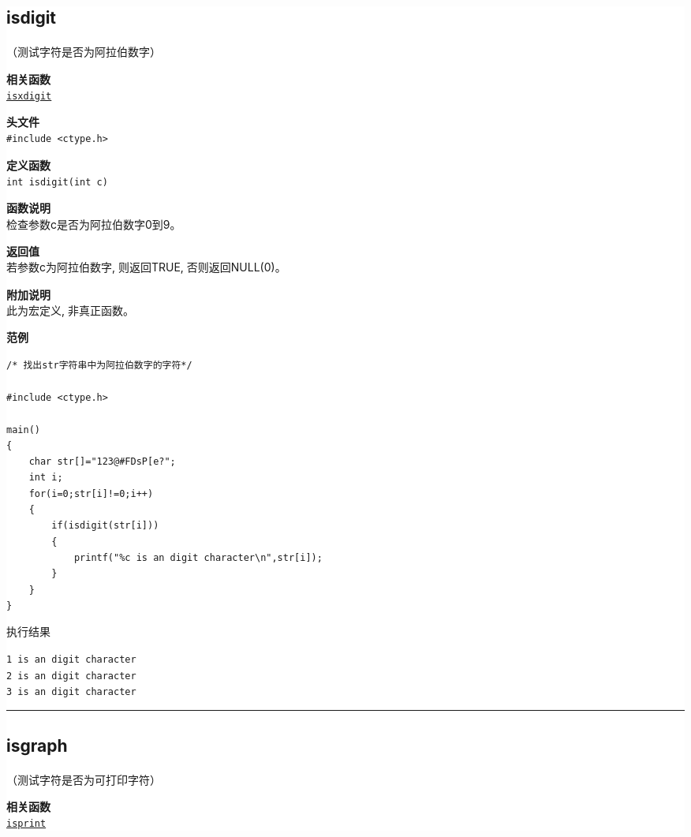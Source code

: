 
## isdigit
（测试字符是否为阿拉伯数字）

**相关函数**  
[`isxdigit`](#isxdigit)

**头文件**  
`#include <ctype.h>`

**定义函数**  
`int isdigit(int c)`

**函数说明**  
检查参数c是否为阿拉伯数字0到9。

**返回值**  
若参数c为阿拉伯数字, 则返回TRUE, 否则返回NULL(0)。

**附加说明**  
此为宏定义, 非真正函数。

**范例**  
```
/* 找出str字符串中为阿拉伯数字的字符*/

#include <ctype.h>

main()
{
    char str[]="123@#FDsP[e?";
    int i;
    for(i=0;str[i]!=0;i++)
    {
        if(isdigit(str[i]))
        {
            printf("%c is an digit character\n",str[i]);
        }
    }
}
```
执行结果
```
1 is an digit character
2 is an digit character
3 is an digit character
```

---

## isgraph  
（测试字符是否为可打印字符）

**相关函数**  
[`isprint`](#isprint)
